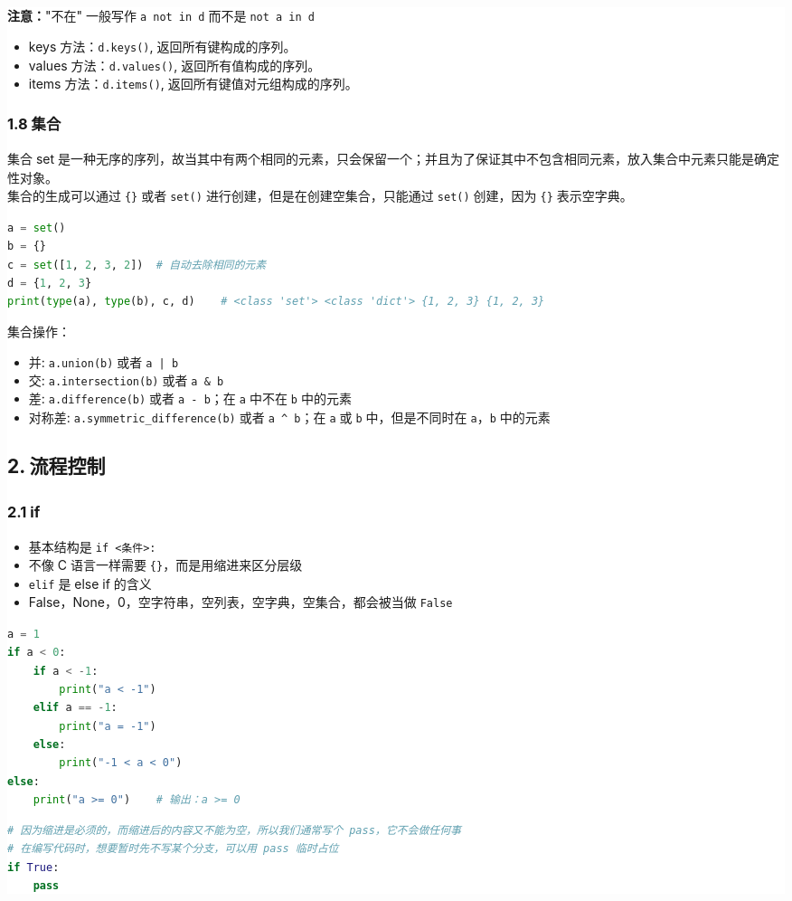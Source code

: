 **注意：**"不在" 一般写作 `a not in d` 而不是 `not a in d`

- keys 方法：`d.keys()`, 返回所有键构成的序列。
- values 方法：`d.values()`, 返回所有值构成的序列。
- items 方法：`d.items()`, 返回所有键值对元组构成的序列。

### 1.8 集合

集合 set 是一种无序的序列，故当其中有两个相同的元素，只会保留一个；并且为了保证其中不包含相同元素，放入集合中元素只能是确定性对象。  
集合的生成可以通过 `{}` 或者 `set()` 进行创建，但是在创建空集合，只能通过 `set()` 创建，因为 `{}` 表示空字典。

```python
a = set()
b = {}
c = set([1, 2, 3, 2])  # 自动去除相同的元素
d = {1, 2, 3}
print(type(a), type(b), c, d)    # <class 'set'> <class 'dict'> {1, 2, 3} {1, 2, 3}
```

集合操作：

- 并: `a.union(b)` 或者 `a | b`
- 交: `a.intersection(b)` 或者 `a & b`
- 差: `a.difference(b)` 或者 `a - b`；在 `a` 中不在 `b` 中的元素
- 对称差: `a.symmetric_difference(b)` 或者 `a ^ b`；在 `a` 或 `b` 中，但是不同时在 `a`，`b` 中的元素

## 2. 流程控制

### 2.1 if

- 基本结构是 `if <条件>:`
- 不像 C 语言一样需要 `{}`，而是用缩进来区分层级
- `elif` 是 else if 的含义
- False，None，0，空字符串，空列表，空字典，空集合，都会被当做 `False`

```python
a = 1
if a < 0:
    if a < -1:
        print("a < -1")
    elif a == -1:
        print("a = -1")
    else:
        print("-1 < a < 0")
else:
    print("a >= 0")    # 输出：a >= 0
```

```python
# 因为缩进是必须的，而缩进后的内容又不能为空，所以我们通常写个 pass，它不会做任何事
# 在编写代码时，想要暂时先不写某个分支，可以用 pass 临时占位
if True:
    pass
```
